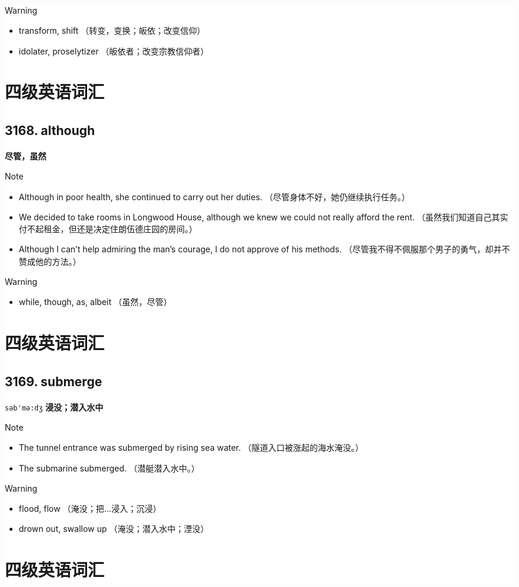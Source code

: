 > [!WARNING]
>
> - transform, shift （转变，变换；皈依；改变信仰）
>
> - idolater, proselytizer （皈依者；改变宗教信仰者）
>

# 四级英语词汇

## 3168. although

**尽管，虽然**

> [!NOTE]
>
> - Although in poor health, she continued to carry out her duties. （尽管身体不好，她仍继续执行任务。）
>
> - We decided to take rooms in Longwood House, although we knew we could not really afford the rent. （虽然我们知道自己其实付不起租金，但还是决定住朗伍德庄园的房间。）
>
> - Although I can’t help admiring the man’s courage, I do not approve of his methods. （尽管我不得不佩服那个男子的勇气，却并不赞成他的方法。）
>

> [!WARNING]
>
> - while, though, as, albeit （虽然，尽管）
>

# 四级英语词汇

## 3169. submerge

`səb'mə:dʒ`  **浸没；潜入水中**

> [!NOTE]
>
> - The tunnel entrance was submerged by rising sea water. （隧道入口被涨起的海水淹没。）
>
> - The submarine submerged. （潜艇潜入水中。）
>

> [!WARNING]
>
> - flood, flow （淹没；把…浸入；沉浸）
>
> - drown out, swallow up （淹没；潜入水中；湮没）
>

# 四级英语词汇
